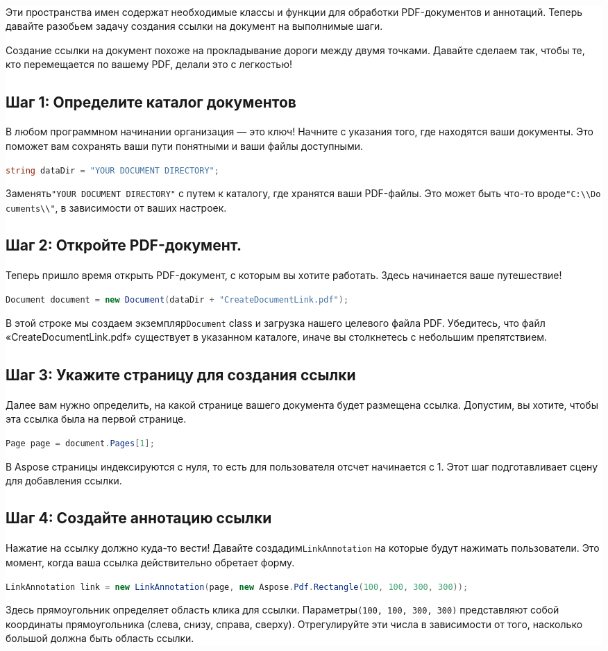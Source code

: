Эти пространства имен содержат необходимые классы и функции для обработки PDF-документов и аннотаций. Теперь давайте разобьем задачу создания ссылки на документ на выполнимые шаги.

Создание ссылки на документ похоже на прокладывание дороги между двумя точками. Давайте сделаем так, чтобы те, кто перемещается по вашему PDF, делали это с легкостью!

## Шаг 1: Определите каталог документов

В любом программном начинании организация — это ключ! Начните с указания того, где находятся ваши документы. Это поможет вам сохранять ваши пути понятными и ваши файлы доступными.

```csharp
string dataDir = "YOUR DOCUMENT DIRECTORY";
```

 Заменять`"YOUR DOCUMENT DIRECTORY"` с путем к каталогу, где хранятся ваши PDF-файлы. Это может быть что-то вроде`"C:\\Documents\\"`, в зависимости от ваших настроек.

## Шаг 2: Откройте PDF-документ.

Теперь пришло время открыть PDF-документ, с которым вы хотите работать. Здесь начинается ваше путешествие!

```csharp
Document document = new Document(dataDir + "CreateDocumentLink.pdf");
```

 В этой строке мы создаем экземпляр`Document` class и загрузка нашего целевого файла PDF. Убедитесь, что файл «CreateDocumentLink.pdf» существует в указанном каталоге, иначе вы столкнетесь с небольшим препятствием.

## Шаг 3: Укажите страницу для создания ссылки

Далее вам нужно определить, на какой странице вашего документа будет размещена ссылка. Допустим, вы хотите, чтобы эта ссылка была на первой странице.

```csharp
Page page = document.Pages[1];
```

В Aspose страницы индексируются с нуля, то есть для пользователя отсчет начинается с 1. Этот шаг подготавливает сцену для добавления ссылки.

## Шаг 4: Создайте аннотацию ссылки

 Нажатие на ссылку должно куда-то вести! Давайте создадим`LinkAnnotation` на которые будут нажимать пользователи. Это момент, когда ваша ссылка действительно обретает форму.

```csharp
LinkAnnotation link = new LinkAnnotation(page, new Aspose.Pdf.Rectangle(100, 100, 300, 300));
```

 Здесь прямоугольник определяет область клика для ссылки. Параметры`(100, 100, 300, 300)` представляют собой координаты прямоугольника (слева, снизу, справа, сверху). Отрегулируйте эти числа в зависимости от того, насколько большой должна быть область ссылки.
